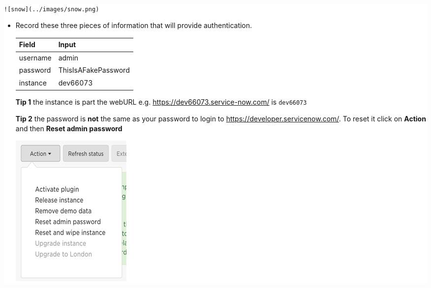     ![snow](../images/snow.png)

  - Record these three pieces of information that will provide authentication.

    | Field | Input |
    | -------- |:--------------------|
    | username | admin |
    | password | ThisIsAFakePassword |
    | instance | dev66073      |

    **Tip 1** the instance is part the webURL e.g. https://dev66073.service-now.com/ is `dev66073`

    **Tip 2** the password is **not** the same as your password to login to https://developer.servicenow.com/.  To reset it click on **Action** and then **Reset admin password**

    ![reset](../images/reset.png)
    